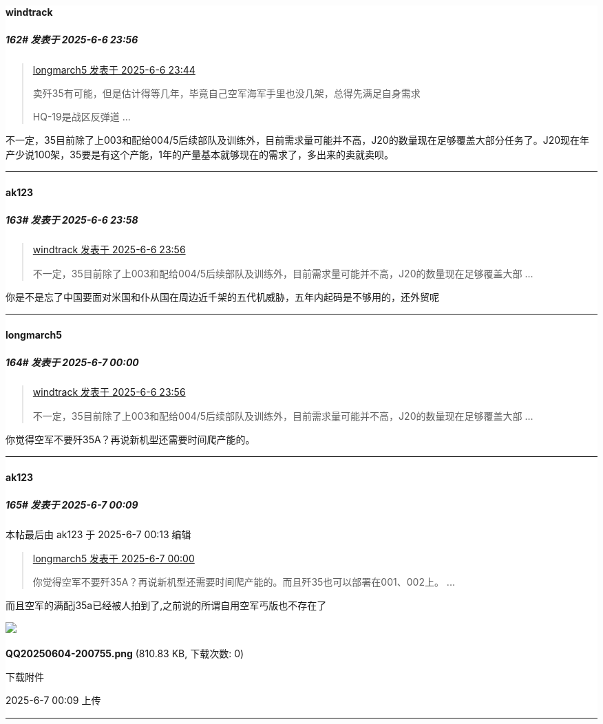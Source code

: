 ####  windtrack  
##### 162#       发表于 2025-6-6 23:56

<blockquote><a href="httphttps://stage1st.com/2b/forum.php?mod=redirect&amp;goto=findpost&amp;pid=67894813&amp;ptid=2253032" target="_blank">longmarch5 发表于 2025-6-6 23:44</a>

卖歼35有可能，但是估计得等几年，毕竟自己空军海军手里也没几架，总得先满足自身需求

HQ-19是战区反弹道 ...</blockquote>
不一定，35目前除了上003和配给004/5后续部队及训练外，目前需求量可能并不高，J20的数量现在足够覆盖大部分任务了。J20现在年产少说100架，35要是有这个产能，1年的产量基本就够现在的需求了，多出来的卖就卖呗。

*****

####  ak123  
##### 163#       发表于 2025-6-6 23:58

<blockquote><a href="httphttps://stage1st.com/2b/forum.php?mod=redirect&amp;goto=findpost&amp;pid=67894853&amp;ptid=2253032" target="_blank">windtrack 发表于 2025-6-6 23:56</a>

不一定，35目前除了上003和配给004/5后续部队及训练外，目前需求量可能并不高，J20的数量现在足够覆盖大部 ...</blockquote>
你是不是忘了中国要面对米国和仆从国在周边近千架的五代机威胁，五年内起码是不够用的，还外贸呢

*****

####  longmarch5  
##### 164#       发表于 2025-6-7 00:00

<blockquote><a href="httphttps://stage1st.com/2b/forum.php?mod=redirect&amp;goto=findpost&amp;pid=67894853&amp;ptid=2253032" target="_blank">windtrack 发表于 2025-6-6 23:56</a>

不一定，35目前除了上003和配给004/5后续部队及训练外，目前需求量可能并不高，J20的数量现在足够覆盖大部 ...</blockquote>
你觉得空军不要歼35A？再说新机型还需要时间爬产能的。


*****

####  ak123  
##### 165#       发表于 2025-6-7 00:09

 本帖最后由 ak123 于 2025-6-7 00:13 编辑 
<blockquote><a href="httphttps://stage1st.com/2b/forum.php?mod=redirect&amp;goto=findpost&amp;pid=67894872&amp;ptid=2253032" target="_blank">longmarch5 发表于 2025-6-7 00:00</a>

你觉得空军不要歼35A？再说新机型还需要时间爬产能的。而且歼35也可以部署在001、002上。 ...</blockquote>
而且空军的满配j35a已经被人拍到了,之前说的所谓自用空军丐版也不存在了

<img src="https://img.stage1st.com/forum/202506/07/000948n6c5136r3e5c358f.png" referrerpolicy="no-referrer">

<strong>QQ20250604-200755.png</strong> (810.83 KB, 下载次数: 0)

下载附件

2025-6-7 00:09 上传

*****
